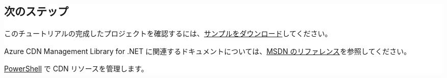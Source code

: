 ## 次のステップ

このチュートリアルの完成したプロジェクトを確認するには、[サンプルをダウンロード](https://code.msdn.microsoft.com/Azure-CDN-Management-1f2fba2c)してください。

Azure CDN Management Library for .NET に関連するドキュメントについては、[MSDN のリファレンス](https://msdn.microsoft.com/library/mt657769.aspx)を参照してください。

[PowerShell](./cdn-manage-powershell.md) で CDN リソースを管理します。

